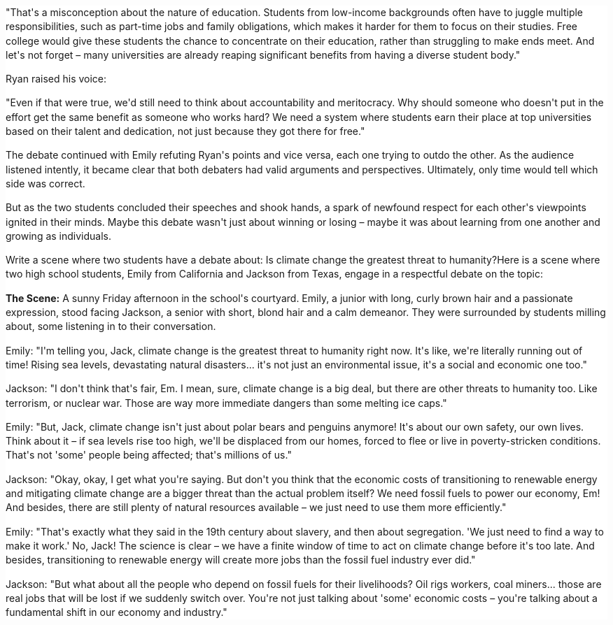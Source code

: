 "That's a misconception about the nature of education. Students from low-income backgrounds often have to juggle multiple responsibilities, such as part-time jobs and family obligations, which makes it harder for them to focus on their studies. Free college would give these students the chance to concentrate on their education, rather than struggling to make ends meet. And let's not forget – many universities are already reaping significant benefits from having a diverse student body."

Ryan raised his voice:

"Even if that were true, we'd still need to think about accountability and meritocracy. Why should someone who doesn't put in the effort get the same benefit as someone who works hard? We need a system where students earn their place at top universities based on their talent and dedication, not just because they got there for free."

The debate continued with Emily refuting Ryan's points and vice versa, each one trying to outdo the other. As the audience listened intently, it became clear that both debaters had valid arguments and perspectives. Ultimately, only time would tell which side was correct.

But as the two students concluded their speeches and shook hands, a spark of newfound respect for each other's viewpoints ignited in their minds. Maybe this debate wasn't just about winning or losing – maybe it was about learning from one another and growing as individuals.
<end>

Write a scene where two students have a debate about: Is climate change the greatest threat to humanity?<start>Here is a scene where two high school students, Emily from California and Jackson from Texas, engage in a respectful debate on the topic:

**The Scene:** A sunny Friday afternoon in the school's courtyard. Emily, a junior with long, curly brown hair and a passionate expression, stood facing Jackson, a senior with short, blond hair and a calm demeanor. They were surrounded by students milling about, some listening in to their conversation.

Emily: "I'm telling you, Jack, climate change is the greatest threat to humanity right now. It's like, we're literally running out of time! Rising sea levels, devastating natural disasters... it's not just an environmental issue, it's a social and economic one too."

Jackson: "I don't think that's fair, Em. I mean, sure, climate change is a big deal, but there are other threats to humanity too. Like terrorism, or nuclear war. Those are way more immediate dangers than some melting ice caps."

Emily: "But, Jack, climate change isn't just about polar bears and penguins anymore! It's about our own safety, our own lives. Think about it – if sea levels rise too high, we'll be displaced from our homes, forced to flee or live in poverty-stricken conditions. That's not 'some' people being affected; that's millions of us."

Jackson: "Okay, okay, I get what you're saying. But don't you think that the economic costs of transitioning to renewable energy and mitigating climate change are a bigger threat than the actual problem itself? We need fossil fuels to power our economy, Em! And besides, there are still plenty of natural resources available – we just need to use them more efficiently."

Emily: "That's exactly what they said in the 19th century about slavery, and then about segregation. 'We just need to find a way to make it work.' No, Jack! The science is clear – we have a finite window of time to act on climate change before it's too late. And besides, transitioning to renewable energy will create more jobs than the fossil fuel industry ever did."

Jackson: "But what about all the people who depend on fossil fuels for their livelihoods? Oil rigs workers, coal miners... those are real jobs that will be lost if we suddenly switch over. You're not just talking about 'some' economic costs – you're talking about a fundamental shift in our economy and industry."
